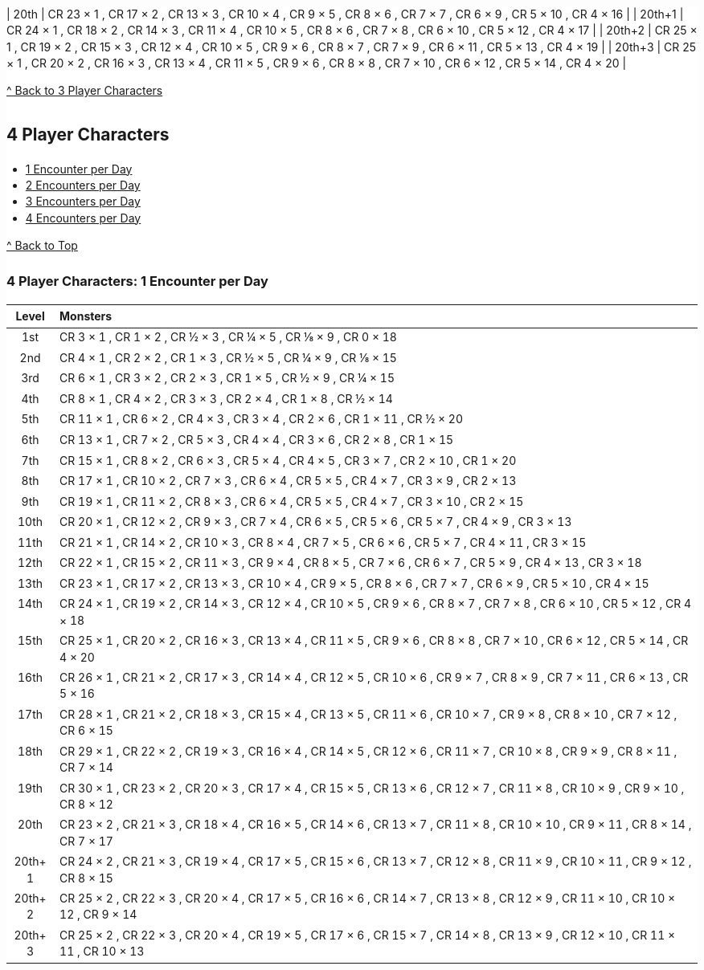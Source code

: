 | 20th | CR 23 × 1 , CR 17 × 2 , CR 13 × 3 , CR 10 × 4 , CR 9 × 5 , CR 8 × 6 , CR 7 × 7 , CR 6 × 9 , CR 5 × 10 , CR 4 × 16 |
| 20th+1 | CR 24 × 1 , CR 18 × 2 , CR 14 × 3 , CR 11 × 4 , CR 10 × 5 , CR 8 × 6 , CR 7 × 8 , CR 6 × 10 , CR 5 × 12 , CR 4 × 17 |
| 20th+2 | CR 25 × 1 , CR 19 × 2 , CR 15 × 3 , CR 12 × 4 , CR 10 × 5 , CR 9 × 6 , CR 8 × 7 , CR 7 × 9 , CR 6 × 11 , CR 5 × 13 , CR 4 × 19 |
| 20th+3 | CR 25 × 1 , CR 20 × 2 , CR 16 × 3 , CR 13 × 4 , CR 11 × 5 , CR 9 × 6 , CR 8 × 8 , CR 7 × 10 , CR 6 × 12 , CR 5 × 14 , CR 4 × 20 |

[^ Back to 3 Player Characters](#3-player-characters)

## 4 Player Characters
* [1 Encounter per Day](#4-player-characters-1-encounter-per-day)
* [2 Encounters per Day](#4-player-characters-2-encounters-per-day)
* [3 Encounters per Day](#4-player-characters-3-encounters-per-day)
* [4 Encounters per Day](#4-player-characters-4-encounters-per-day)

[^ Back to Top](#encounters)

### 4 Player Characters: 1 Encounter per Day
| Level | Monsters |
| :---: | :------- |
| 1st | CR 3 × 1 , CR 1 × 2 , CR ½ × 3 , CR ¼ × 5 , CR ⅛ × 9 , CR 0 × 18 |
| 2nd | CR 4 × 1 , CR 2 × 2 , CR 1 × 3 , CR ½ × 5 , CR ¼ × 9 , CR ⅛ × 15 |
| 3rd | CR 6 × 1 , CR 3 × 2 , CR 2 × 3 , CR 1 × 5 , CR ½ × 9 , CR ¼ × 15 |
| 4th | CR 8 × 1 , CR 4 × 2 , CR 3 × 3 , CR 2 × 4 , CR 1 × 8 , CR ½ × 14 |
| 5th | CR 11 × 1 , CR 6 × 2 , CR 4 × 3 , CR 3 × 4 , CR 2 × 6 , CR 1 × 11 , CR ½ × 20 |
| 6th | CR 13 × 1 , CR 7 × 2 , CR 5 × 3 , CR 4 × 4 , CR 3 × 6 , CR 2 × 8 , CR 1 × 15 |
| 7th | CR 15 × 1 , CR 8 × 2 , CR 6 × 3 , CR 5 × 4 , CR 4 × 5 , CR 3 × 7 , CR 2 × 10 , CR 1 × 20 |
| 8th | CR 17 × 1 , CR 10 × 2 , CR 7 × 3 , CR 6 × 4 , CR 5 × 5 , CR 4 × 7 , CR 3 × 9 , CR 2 × 13 |
| 9th | CR 19 × 1 , CR 11 × 2 , CR 8 × 3 , CR 6 × 4 , CR 5 × 5 , CR 4 × 7 , CR 3 × 10 , CR 2 × 15 |
| 10th | CR 20 × 1 , CR 12 × 2 , CR 9 × 3 , CR 7 × 4 , CR 6 × 5 , CR 5 × 6 , CR 5 × 7 , CR 4 × 9 , CR 3 × 13 |
| 11th | CR 21 × 1 , CR 14 × 2 , CR 10 × 3 , CR 8 × 4 , CR 7 × 5 , CR 6 × 6 , CR 5 × 7 , CR 4 × 11 , CR 3 × 15 |
| 12th | CR 22 × 1 , CR 15 × 2 , CR 11 × 3 , CR 9 × 4 , CR 8 × 5 , CR 7 × 6 , CR 6 × 7 , CR 5 × 9 , CR 4 × 13 , CR 3 × 18 |
| 13th | CR 23 × 1 , CR 17 × 2 , CR 13 × 3 , CR 10 × 4 , CR 9 × 5 , CR 8 × 6 , CR 7 × 7 , CR 6 × 9 , CR 5 × 10 , CR 4 × 15 |
| 14th | CR 24 × 1 , CR 19 × 2 , CR 14 × 3 , CR 12 × 4 , CR 10 × 5 , CR 9 × 6 , CR 8 × 7 , CR 7 × 8 , CR 6 × 10 , CR 5 × 12 , CR 4 × 18 |
| 15th | CR 25 × 1 , CR 20 × 2 , CR 16 × 3 , CR 13 × 4 , CR 11 × 5 , CR 9 × 6 , CR 8 × 8 , CR 7 × 10 , CR 6 × 12 , CR 5 × 14 , CR 4 × 20 |
| 16th | CR 26 × 1 , CR 21 × 2 , CR 17 × 3 , CR 14 × 4 , CR 12 × 5 , CR 10 × 6 , CR 9 × 7 , CR 8 × 9 , CR 7 × 11 , CR 6 × 13 , CR 5 × 16 |
| 17th | CR 28 × 1 , CR 21 × 2 , CR 18 × 3 , CR 15 × 4 , CR 13 × 5 , CR 11 × 6 , CR 10 × 7 , CR 9 × 8 , CR 8 × 10 , CR 7 × 12 , CR 6 × 15 |
| 18th | CR 29 × 1 , CR 22 × 2 , CR 19 × 3 , CR 16 × 4 , CR 14 × 5 , CR 12 × 6 , CR 11 × 7 , CR 10 × 8 , CR 9 × 9 , CR 8 × 11 , CR 7 × 14 |
| 19th | CR 30 × 1 , CR 23 × 2 , CR 20 × 3 , CR 17 × 4 , CR 15 × 5 , CR 13 × 6 , CR 12 × 7 , CR 11 × 8 , CR 10 × 9 , CR 9 × 10 , CR 8 × 12 |
| 20th | CR 23 × 2 , CR 21 × 3 , CR 18 × 4 , CR 16 × 5 , CR 14 × 6 , CR 13 × 7 , CR 11 × 8 , CR 10 × 10 , CR 9 × 11 , CR 8 × 14 , CR 7 × 17 |
| 20th+1 | CR 24 × 2 , CR 21 × 3 , CR 19 × 4 , CR 17 × 5 , CR 15 × 6 , CR 13 × 7 , CR 12 × 8 , CR 11 × 9 , CR 10 × 11 , CR 9 × 12 , CR 8 × 15 |
| 20th+2 | CR 25 × 2 , CR 22 × 3 , CR 20 × 4 , CR 17 × 5 , CR 16 × 6 , CR 14 × 7 , CR 13 × 8 , CR 12 × 9 , CR 11 × 10 , CR 10 × 12 , CR 9 × 14 |
| 20th+3 | CR 25 × 2 , CR 22 × 3 , CR 20 × 4 , CR 19 × 5 , CR 17 × 6 , CR 15 × 7 , CR 14 × 8 , CR 13 × 9 , CR 12 × 10 , CR 11 × 11 , CR 10 × 13 |
